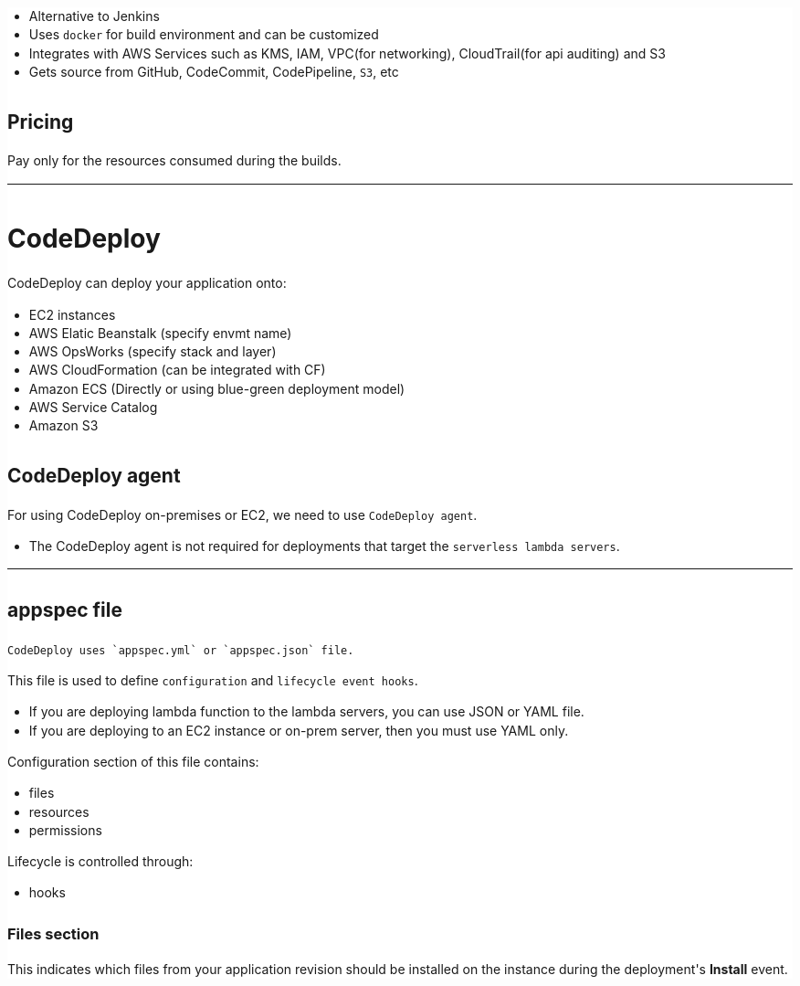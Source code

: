 - Alternative to Jenkins
- Uses `docker` for build environment and can be customized
- Integrates with AWS Services such as KMS, IAM, VPC(for networking), CloudTrail(for api auditing) and S3
- Gets source from GitHub, CodeCommit, CodePipeline, `S3`, etc

## Pricing

Pay only for the resources consumed during the builds.

---

# CodeDeploy

CodeDeploy can deploy your application onto:

- EC2 instances
- AWS Elatic Beanstalk (specify envmt name)
- AWS OpsWorks (specify stack and layer)
- AWS CloudFormation (can be integrated with CF)
- Amazon ECS (Directly or using blue-green deployment model)
- AWS Service Catalog
- Amazon S3

## CodeDeploy agent

For using CodeDeploy on-premises or EC2, we need to use `CodeDeploy agent`.

- The CodeDeploy agent is not required for deployments that target the `serverless lambda servers`.

---

## appspec file

    CodeDeploy uses `appspec.yml` or `appspec.json` file.

This file is used to define `configuration` and `lifecycle event hooks`.

- If you are deploying lambda function to the lambda servers, you can use JSON or YAML file.
- If you are deploying to an EC2 instance or on-prem server, then you must use YAML only.

Configuration section of this file contains:

- files
- resources
- permissions

Lifecycle is controlled through:

- hooks

### Files section

This indicates which files from your application revision should be installed on the instance during the deployment's **Install** event.
